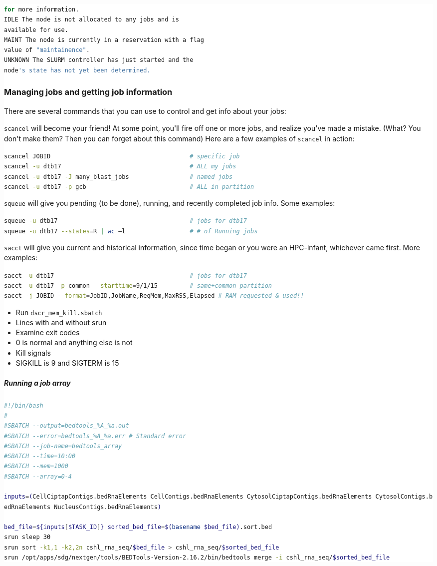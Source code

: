 ```bash
for more information.
IDLE The node is not allocated to any jobs and is
available for use.
MAINT The node is currently in a reservation with a flag
value of "maintainence".
UNKNOWN The SLURM controller has just started and the
node's state has not yet been determined.
```
### Managing jobs and getting job information

There are several commands that you can use to control and get info about your
jobs:

`scancel` will become your friend! At some point, you'll fire off one or more
jobs, and realize you've made a mistake. (What? You don't make them? Then you
can forget about this command) Here are a few examples of `scancel` in action:

```bash
scancel JOBID                                       # specific job
scancel -u dtb17                                    # ALL my jobs
scancel -u dtb17 -J many_blast_jobs                 # named jobs
scancel -u dtb17 -p gcb                             # ALL in partition
```

`squeue` will give you pending (to be done), running, and
recently completed job info. Some examples:

```bash
squeue -u dtb17                                     # jobs for dtb17
squeue -u dtb17 --states=R | wc –l                  # # of Running jobs
```

`sacct` will give you current and historical information, since time began or
you were an HPC-infant, whichever came first. More examples:

```bash
sacct -u dtb17                                      # jobs for dtb17
sacct -u dtb17 -p common --starttime=9/1/15         # same+common partition
sacct -j JOBID --format=JobID,JobName,ReqMem,MaxRSS,Elapsed # RAM requested & used!!
```

* Run `dscr_mem_kill.sbatch`
* Lines with and without srun
* Examine exit codes
* 0 is normal and anything else is not
* Kill signals
* SIGKILL is 9 and SIGTERM is 15

##### Running a job array
```bash
#!/bin/bash
#
#SBATCH --output=bedtools_%A_%a.out
#SBATCH --error=bedtools_%A_%a.err # Standard error
#SBATCH --job-name=bedtools_array
#SBATCH --time=10:00
#SBATCH --mem=1000
#SBATCH --array=0-4

inputs=(CellCiptapContigs.bedRnaElements CellContigs.bedRnaElements CytosolCiptapContigs.bedRnaElements CytosolContigs.bedRnaElements NucleusContigs.bedRnaElements)

bed_file=${inputs[$TASK_ID]} sorted_bed_file=$(basename $bed_file).sort.bed
srun sleep 30
srun sort -k1,1 -k2,2n cshl_rna_seq/$bed_file > cshl_rna_seq/$sorted_bed_file
srun /opt/apps/sdg/nextgen/tools/BEDTools-Version-2.16.2/bin/bedtools merge -i cshl_rna_seq/$sorted_bed_file
```
